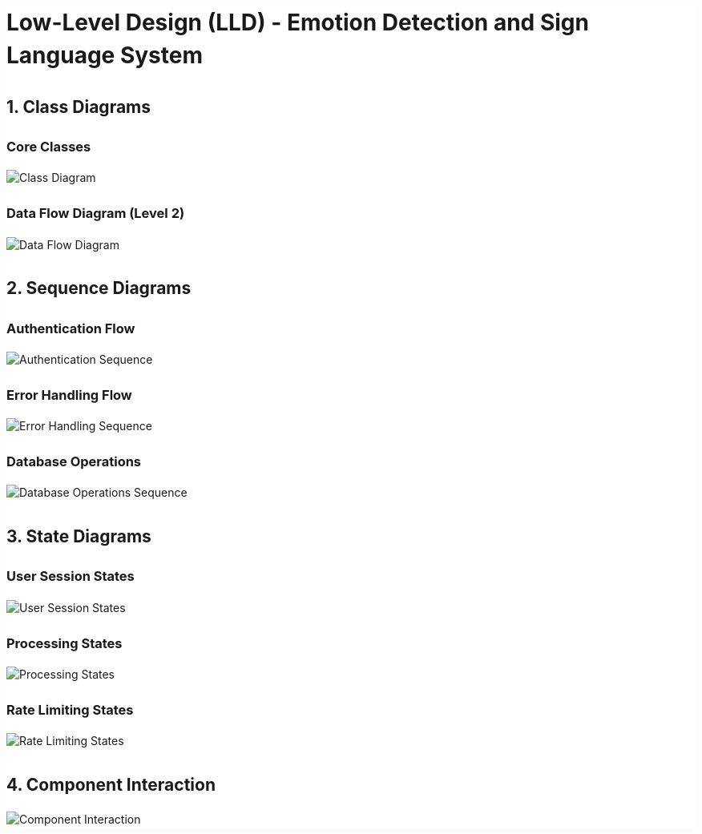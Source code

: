# Low-Level Design (LLD) - Emotion Detection and Sign Language System

## 1. Class Diagrams

### Core Classes

![Class Diagram](diagrams/class_diagram_1.png)

### Data Flow Diagram (Level 2)

![Data Flow Diagram](diagrams/flow_diagram_1.png)

## 2. Sequence Diagrams

### Authentication Flow

![Authentication Sequence](diagrams/sequence_diagram_1.png)

### Error Handling Flow

![Error Handling Sequence](diagrams/sequence_diagram_2.png)

### Database Operations

![Database Operations Sequence](diagrams/sequence_diagram_3.png)

## 3. State Diagrams

### User Session States

![User Session States](diagrams/state_diagram_1.png)

### Processing States

![Processing States](diagrams/state_diagram_2.png)

### Rate Limiting States

![Rate Limiting States](diagrams/state_diagram_3.png)

## 4. Component Interaction

![Component Interaction](diagrams/flow_diagram_2.png)
